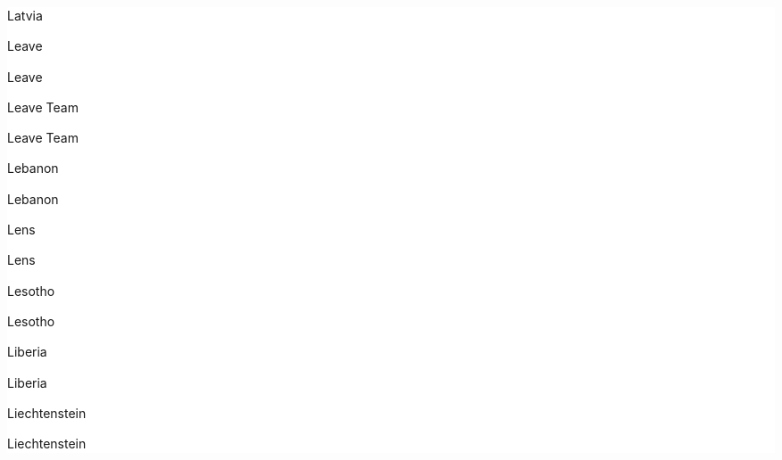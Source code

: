 Latvia

</td></tr>
<tr><td width="50%">

Leave

</td><td width="50%">

Leave

</td></tr>
<tr><td width="50%">

Leave Team

</td><td width="50%">

Leave Team

</td></tr>
<tr><td width="50%">

Lebanon

</td><td width="50%">

Lebanon

</td></tr>
<tr><td width="50%">

Lens

</td><td width="50%">

Lens

</td></tr>
<tr><td width="50%">

Lesotho

</td><td width="50%">

Lesotho

</td></tr>
<tr><td width="50%">

Liberia

</td><td width="50%">

Liberia

</td></tr>
<tr><td width="50%">

Liechtenstein

</td><td width="50%">

Liechtenstein
